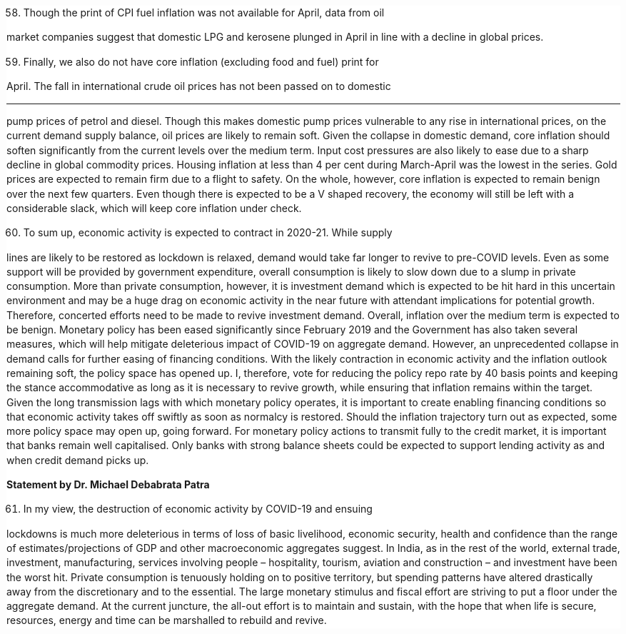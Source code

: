 58. Though the print of CPI fuel inflation was not available for April, data from oil

market companies suggest that domestic LPG and kerosene plunged in April in line
with a decline in global prices.

59. Finally, we also do not have core inflation (excluding food and fuel) print for

April. The fall in international crude oil prices has not been passed on to domestic


-----

pump prices of petrol and diesel. Though this makes domestic pump prices vulnerable
to any rise in international prices, on the current demand supply balance, oil prices are
likely to remain soft. Given the collapse in domestic demand, core inflation should
soften significantly from the current levels over the medium term. Input cost pressures
are also likely to ease due to a sharp decline in global commodity prices. Housing
inflation at less than 4 per cent during March-April was the lowest in the series. Gold
prices are expected to remain firm due to a flight to safety. On the whole, however,
core inflation is expected to remain benign over the next few quarters. Even though
there is expected to be a V shaped recovery, the economy will still be left with a
considerable slack, which will keep core inflation under check.

60. To sum up, economic activity is expected to contract in 2020-21. While supply

lines are likely to be restored as lockdown is relaxed, demand would take far longer to
revive to pre-COVID levels. Even as some support will be provided by government
expenditure, overall consumption is likely to slow down due to a slump in private
consumption. More than private consumption, however, it is investment demand which
is expected to be hit hard in this uncertain environment and may be a huge drag on
economic activity in the near future with attendant implications for potential growth.
Therefore, concerted efforts need to be made to revive investment demand. Overall,
inflation over the medium term is expected to be benign. Monetary policy has been
eased significantly since February 2019 and the Government has also taken several
measures, which will help mitigate deleterious impact of COVID-19 on aggregate
demand. However, an unprecedented collapse in demand calls for further easing of
financing conditions. With the likely contraction in economic activity and the inflation
outlook remaining soft, the policy space has opened up. I, therefore, vote for reducing
the policy repo rate by 40 basis points and keeping the stance accommodative as long
as it is necessary to revive growth, while ensuring that inflation remains within the
target. Given the long transmission lags with which monetary policy operates, it is
important to create enabling financing conditions so that economic activity takes off
swiftly as soon as normalcy is restored. Should the inflation trajectory turn out as
expected, some more policy space may open up, going forward. For monetary policy
actions to transmit fully to the credit market, it is important that banks remain well
capitalised. Only banks with strong balance sheets could be expected to support
lending activity as and when credit demand picks up.


**Statement by Dr. Michael Debabrata Patra**


61. In my view, the destruction of economic activity by COVID-19 and ensuing

lockdowns is much more deleterious in terms of loss of basic livelihood, economic
security, health and confidence than the range of estimates/projections of GDP and
other macroeconomic aggregates suggest. In India, as in the rest of the world, external
trade, investment, manufacturing, services involving people – hospitality, tourism,
aviation and construction – and investment have been the worst hit. Private
consumption is tenuously holding on to positive territory, but spending patterns have
altered drastically away from the discretionary and to the essential. The large
monetary stimulus and fiscal effort are striving to put a floor under the aggregate
demand. At the current juncture, the all-out effort is to maintain and sustain, with the
hope that when life is secure, resources, energy and time can be marshalled to rebuild
and revive.
